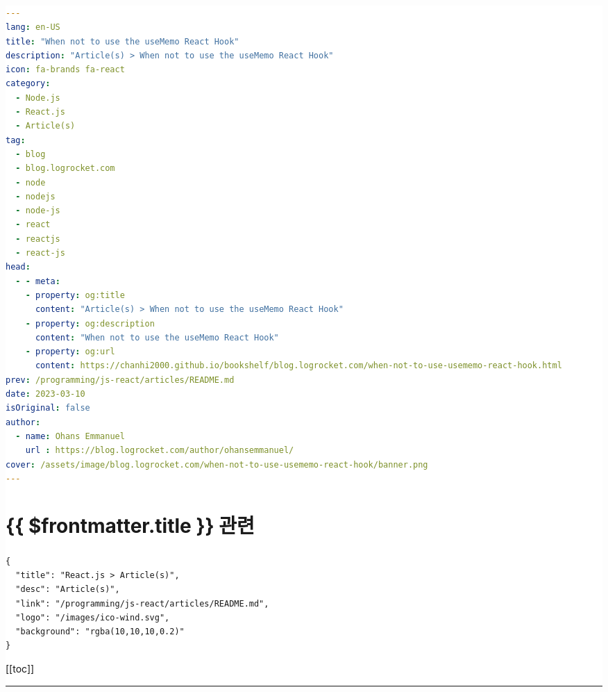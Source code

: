 ```yaml
---
lang: en-US
title: "When not to use the useMemo React Hook"
description: "Article(s) > When not to use the useMemo React Hook"
icon: fa-brands fa-react
category:
  - Node.js
  - React.js
  - Article(s)
tag:
  - blog
  - blog.logrocket.com
  - node
  - nodejs
  - node-js
  - react
  - reactjs
  - react-js
head:
  - - meta:
    - property: og:title
      content: "Article(s) > When not to use the useMemo React Hook"
    - property: og:description
      content: "When not to use the useMemo React Hook"
    - property: og:url
      content: https://chanhi2000.github.io/bookshelf/blog.logrocket.com/when-not-to-use-usememo-react-hook.html
prev: /programming/js-react/articles/README.md
date: 2023-03-10
isOriginal: false
author:
  - name: Ohans Emmanuel
    url : https://blog.logrocket.com/author/ohansemmanuel/
cover: /assets/image/blog.logrocket.com/when-not-to-use-usememo-react-hook/banner.png
---
```


# {{ $frontmatter.title }} 관련

```component VPCard
{
  "title": "React.js > Article(s)",
  "desc": "Article(s)",
  "link": "/programming/js-react/articles/README.md",
  "logo": "/images/ico-wind.svg",
  "background": "rgba(10,10,10,0.2)"
}
```

[[toc]]

---